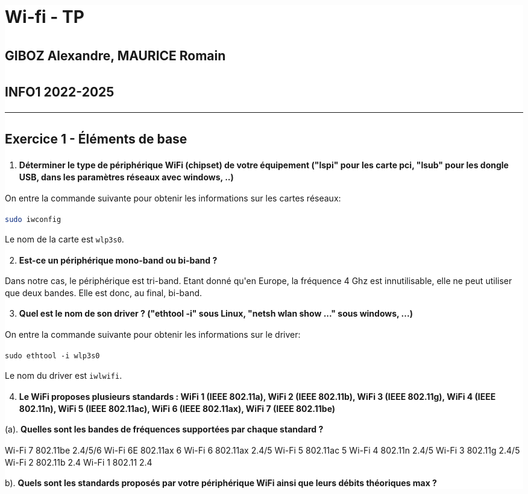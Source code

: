 # Wi-fi - TP
## GIBOZ Alexandre, MAURICE Romain
## INFO1 2022-2025
***

## Exercice 1 - Éléments de base

1. **Déterminer le type de périphérique WiFi (chipset) de votre équipement ("lspi" pour les carte pci,
   "lsub" pour les dongle USB, dans les paramètres réseaux avec windows, ..)**

On entre la commande suivante pour obtenir les informations sur les cartes réseaux:
```bash
sudo iwconfig
```

Le nom de la carte est `wlp3s0`.

2. **Est-ce un périphérique mono-band ou bi-band ?**

Dans notre cas, le périphérique est tri-band.
Etant donné qu'en Europe, la fréquence 4 Ghz est innutilisable, elle ne peut utiliser que deux bandes.
Elle est donc, au final, bi-band.

3. **Quel est le nom de son driver ? ("ethtool -i" sous Linux, "netsh wlan show ..." sous windows, ...)**

On entre la commande suivante pour obtenir les informations sur le driver:
```
sudo ethtool -i wlp3s0
```

Le nom du driver est `iwlwifi`.

4. **Le WiFi proposes plusieurs standards : WiFi 1 (IEEE 802.11a), WiFi 2 (IEEE 802.11b), WiFi 3 (IEEE
   802.11g), WiFi 4 (IEEE 802.11n), WiFi 5 (IEEE 802.11ac), WiFi 6 (IEEE 802.11ax), WiFi 7 (IEEE
   802.11be)**

(a). **Quelles sont les bandes de fréquences supportées par chaque standard ?**

Wi-Fi 7 	802.11be    2.4/5/6
Wi-Fi 6E 	802.11ax    6
Wi-Fi 6 	802.11ax    2.4/5
Wi-Fi 5 	802.11ac    5
Wi-Fi 4 	802.11n     2.4/5
Wi-Fi 3 	802.11g     2.4/5
Wi-Fi 2 	802.11b     2.4
Wi-Fi 1 	802.11      2.4

b). **Quels sont les standards proposés par votre périphérique WiFi ainsi que leurs débits théoriques max ?**
